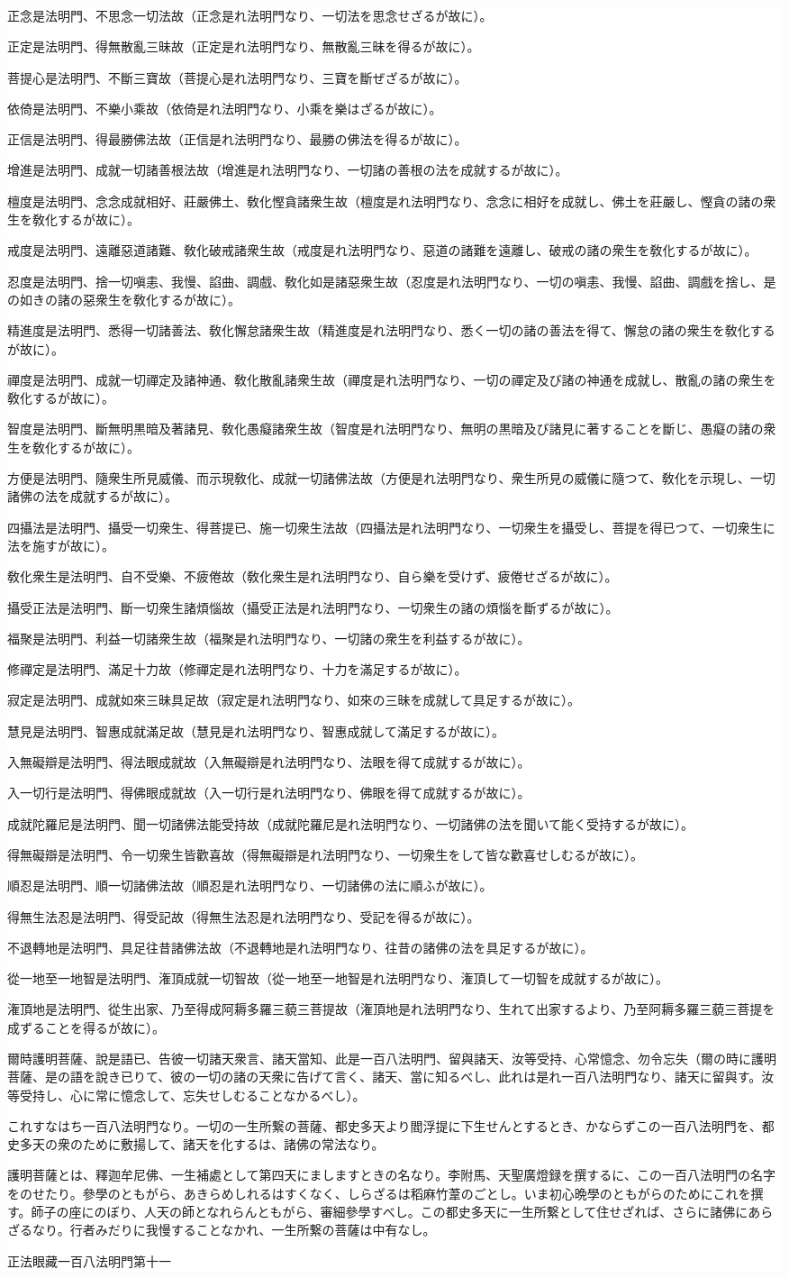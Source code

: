  正念是法明門、不思念一切法故（正念是れ法明門なり、一切法を思念せざるが故に）。  

 正定是法明門、得無散亂三昧故（正定是れ法明門なり、無散亂三昧を得るが故に）。  

 菩提心是法明門、不斷三寶故（菩提心是れ法明門なり、三寶を斷ぜざるが故に）。  

 依倚是法明門、不樂小乘故（依倚是れ法明門なり、小乘を樂はざるが故に）。  

 正信是法明門、得最勝佛法故（正信是れ法明門なり、最勝の佛法を得るが故に）。  

增進是法明門、成就一切諸善根法故（增進是れ法明門なり、一切諸の善根の法を成就するが故に）。  

 檀度是法明門、念念成就相好、莊嚴佛土、敎化慳貪諸衆生故（檀度是れ法明門なり、念念に相好を成就し、佛土を莊嚴し、慳貪の諸の衆生を敎化するが故に）。  

 戒度是法明門、遠離惡道諸難、敎化破戒諸衆生故（戒度是れ法明門なり、惡道の諸難を遠離し、破戒の諸の衆生を敎化するが故に）。  

 忍度是法明門、捨一切嗔恚、我慢、諂曲、調戲、敎化如是諸惡衆生故（忍度是れ法明門なり、一切の嗔恚、我慢、諂曲、調戲を捨し、是の如きの諸の惡衆生を敎化するが故に）。  

精進度是法明門、悉得一切諸善法、敎化懈怠諸衆生故（精進度是れ法明門なり、悉く一切の諸の善法を得て、懈怠の諸の衆生を敎化するが故に）。  

 禪度是法明門、成就一切禪定及諸神通、敎化散亂諸衆生故（禪度是れ法明門なり、一切の禪定及び諸の神通を成就し、散亂の諸の衆生を敎化するが故に）。  

 智度是法明門、斷無明黒暗及著諸見、敎化愚癡諸衆生故（智度是れ法明門なり、無明の黒暗及び諸見に著することを斷じ、愚癡の諸の衆生を敎化するが故に）。  

 方便是法明門、隨衆生所見威儀、而示現敎化、成就一切諸佛法故（方便是れ法明門なり、衆生所見の威儀に隨つて、敎化を示現し、一切諸佛の法を成就するが故に）。  

 四攝法是法明門、攝受一切衆生、得菩提已、施一切衆生法故（四攝法是れ法明門なり、一切衆生を攝受し、菩提を得已つて、一切衆生に法を施すが故に）。  

敎化衆生是法明門、自不受樂、不疲倦故（敎化衆生是れ法明門なり、自ら樂を受けず、疲倦せざるが故に）。  

 攝受正法是法明門、斷一切衆生諸煩惱故（攝受正法是れ法明門なり、一切衆生の諸の煩惱を斷ずるが故に）。  

福聚是法明門、利益一切諸衆生故（福聚是れ法明門なり、一切諸の衆生を利益するが故に）。  

 修禪定是法明門、滿足十力故（修禪定是れ法明門なり、十力を滿足するが故に）。  

 寂定是法明門、成就如來三昧具足故（寂定是れ法明門なり、如來の三昧を成就して具足するが故に）。  

 慧見是法明門、智惠成就滿足故（慧見是れ法明門なり、智惠成就して滿足するが故に）。  

 入無礙辯是法明門、得法眼成就故（入無礙辯是れ法明門なり、法眼を得て成就するが故に）。  

 入一切行是法明門、得佛眼成就故（入一切行是れ法明門なり、佛眼を得て成就するが故に）。  

 成就陀羅尼是法明門、聞一切諸佛法能受持故（成就陀羅尼是れ法明門なり、一切諸佛の法を聞いて能く受持するが故に）。  

 得無礙辯是法明門、令一切衆生皆歡喜故（得無礙辯是れ法明門なり、一切衆生をして皆な歡喜せしむるが故に）。  

 順忍是法明門、順一切諸佛法故（順忍是れ法明門なり、一切諸佛の法に順ふが故に）。  

 得無生法忍是法明門、得受記故（得無生法忍是れ法明門なり、受記を得るが故に）。  

 不退轉地是法明門、具足往昔諸佛法故（不退轉地是れ法明門なり、往昔の諸佛の法を具足するが故に）。  

 從一地至一地智是法明門、潅頂成就一切智故（從一地至一地智是れ法明門なり、潅頂して一切智を成就するが故に）。  

 潅頂地是法明門、從生出家、乃至得成阿耨多羅三藐三菩提故（潅頂地是れ法明門なり、生れて出家するより、乃至阿耨多羅三藐三菩提を成ずることを得るが故に）。  

 爾時護明菩薩、說是語已、告彼一切諸天衆言、諸天當知、此是一百八法明門、留與諸天、汝等受持、心常憶念、勿令忘失（爾の時に護明菩薩、是の語を說き已りて、彼の一切の諸の天衆に告げて言く、諸天、當に知るべし、此れは是れ一百八法明門なり、諸天に留與す。汝等受持し、心に常に憶念して、忘失せしむることなかるべし）。  

 これすなはち一百八法明門なり。一切の一生所繋の菩薩、都史多天より閻浮提に下生せんとするとき、かならずこの一百八法明門を、都史多天の衆のために敷揚して、諸天を化するは、諸佛の常法なり。  

 護明菩薩とは、釋迦牟尼佛、一生補處として第四天にましますときの名なり。李附馬、天聖廣燈録を撰するに、この一百八法明門の名字をのせたり。參學のともがら、あきらめしれるはすくなく、しらざるは稻麻竹葦のごとし。いま初心晩學のともがらのためにこれを撰す。師子の座にのぼり、人天の師となれらんともがら、審細參學すべし。この都史多天に一生所繋として住せざれば、さらに諸佛にあらざるなり。行者みだりに我慢することなかれ、一生所繋の菩薩は中有なし。  

  

正法眼藏一百八法明門第十一  

  



